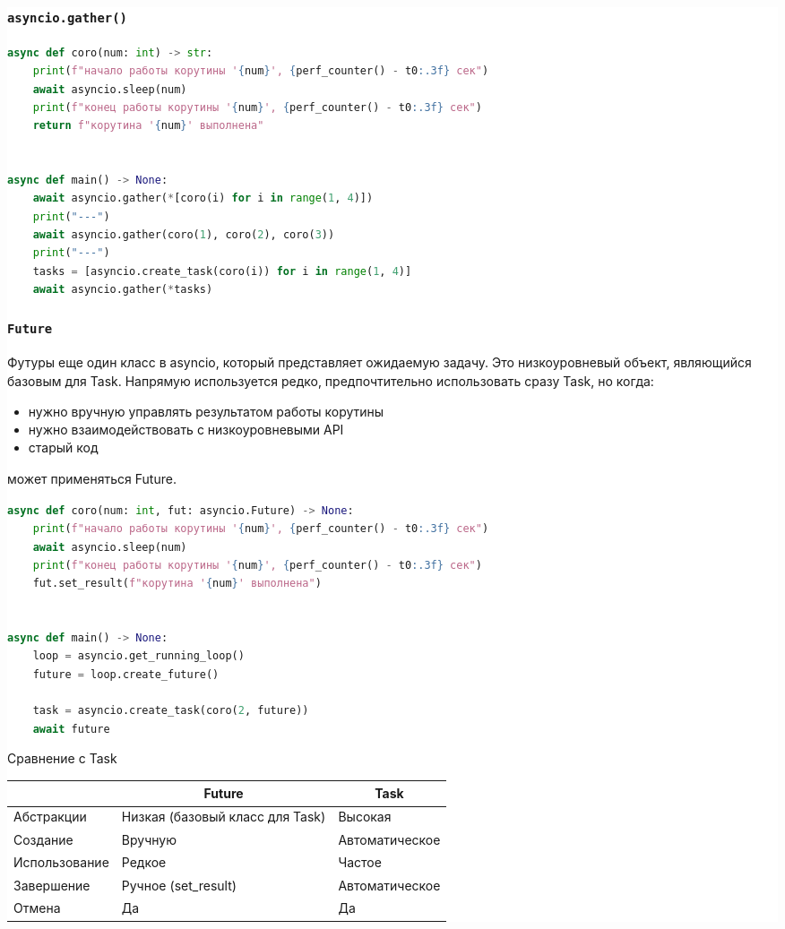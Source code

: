 ### `asyncio.gather()`

```python
async def coro(num: int) -> str:
    print(f"начало работы корутины '{num}', {perf_counter() - t0:.3f} сек")
    await asyncio.sleep(num)
    print(f"конец работы корутины '{num}', {perf_counter() - t0:.3f} сек")
    return f"корутина '{num}' выполнена"


async def main() -> None:
    await asyncio.gather(*[coro(i) for i in range(1, 4)])
    print("---")
    await asyncio.gather(coro(1), coro(2), coro(3))
    print("---")
    tasks = [asyncio.create_task(coro(i)) for i in range(1, 4)]
    await asyncio.gather(*tasks)
```

### `Future`

Футуры еще один класс в asyncio, который представляет ожидаемую задачу. Это низкоуровневый объект, являющийся базовым для Task. Напрямую используется редко, предпочтительно использовать сразу Task, но когда:

- нужно вручную управлять результатом работы корутины
- нужно взаимодействовать с низкоуровневыми API
- старый код

может применяться Future.

```python
async def coro(num: int, fut: asyncio.Future) -> None:
    print(f"начало работы корутины '{num}', {perf_counter() - t0:.3f} сек")
    await asyncio.sleep(num)
    print(f"конец работы корутины '{num}', {perf_counter() - t0:.3f} сек")
    fut.set_result(f"корутина '{num}' выполнена")


async def main() -> None:
    loop = asyncio.get_running_loop()
    future = loop.create_future()

    task = asyncio.create_task(coro(2, future))
    await future
```

Сравнение с Task

| | Future | Task |
| - | - | - |
| Абстракции | Низкая (базовый класс для Task) | Высокая |
| Создание | Вручную | Автоматическое |
| Использование | Редкое | Частое |
| Завершение | Ручное (set_result) | Автоматическое |
| Отмена | Да | Да |
